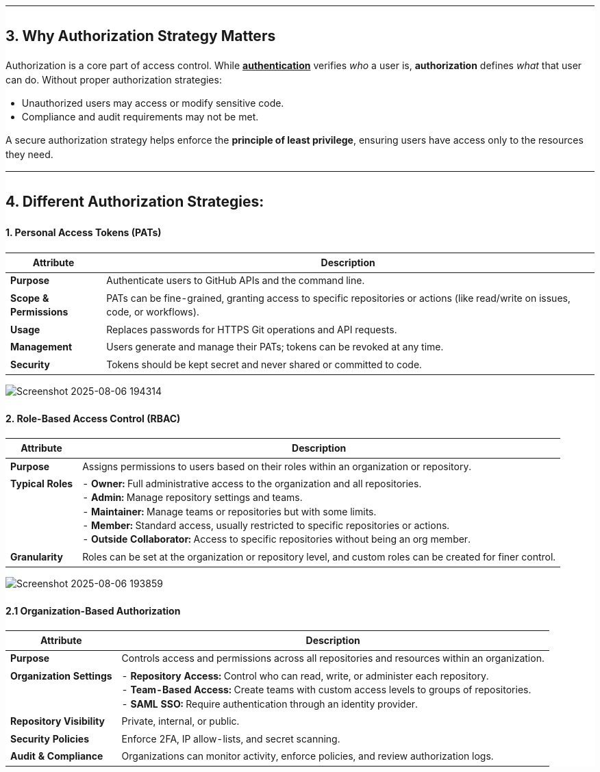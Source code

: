 
---

## 3. Why Authorization Strategy Matters

Authorization is a core part of access control. While [**authentication**](https://github.com/Snaatak-Apt-Get-Swag/documentation/blob/SCRUM-102-mansoor/VCS/Security-Access/Authentication-Docs/README.md) verifies *who* a user is, **authorization** defines *what* that user can do. Without proper authorization strategies:

- Unauthorized users may access or modify sensitive code.
- Compliance and audit requirements may not be met.

A secure authorization strategy helps enforce the **principle of least privilege**, ensuring users have access only to the resources they need.

---

## 4. Different Authorization Strategies:

#### 1. Personal Access Tokens (PATs)
| Attribute           | Description                                                                                   |
|---------------------|-----------------------------------------------------------------------------------------------|
| **Purpose**         | Authenticate users to GitHub APIs and the command line.                                       |
| **Scope & Permissions** | PATs can be fine-grained, granting access to specific repositories or actions (like read/write on issues, code, or workflows). |
| **Usage**           | Replaces passwords for HTTPS Git operations and API requests.                                 |
| **Management**      | Users generate and manage their PATs; tokens can be revoked at any time.                      |
| **Security**        | Tokens should be kept secret and never shared or committed to code.                           |

<img width="1904" height="855" alt="Screenshot 2025-08-06 194314" src="https://github.com/user-attachments/assets/b328043d-0c36-4ca8-a6be-399f41b65e7c" />


#### 2. Role-Based Access Control (RBAC)
| Attribute          | Description                                                                                                                                                   |
|--------------------|---------------------------------------------------------------------------------------------------------------------------------------------------------------|
| **Purpose**        | Assigns permissions to users based on their roles within an organization or repository.                                                                        |
| **Typical Roles**  | - **Owner:** Full administrative access to the organization and all repositories.<br>- **Admin:** Manage repository settings and teams.<br>- **Maintainer:** Manage teams or repositories but with some limits.<br>- **Member:** Standard access, usually restricted to specific repositories or actions.<br>- **Outside Collaborator:** Access to specific repositories without being an org member. |
| **Granularity**    | Roles can be set at the organization or repository level, and custom roles can be created for finer control.     


<img width="1901" height="827" alt="Screenshot 2025-08-06 193859" src="https://github.com/user-attachments/assets/349a9441-33dc-43e4-9830-cc8db0a5c606" />

#### 2.1 Organization-Based Authorization
| Attribute              | Description                                                                                                                                                                                                          |
|------------------------|----------------------------------------------------------------------------------------------------------------------------------------------------------------------------------------------------------------------|
| **Purpose**            | Controls access and permissions across all repositories and resources within an organization.                                                                                                                        |
| **Organization Settings** | - **Repository Access:** Control who can read, write, or administer each repository.<br>- **Team-Based Access:** Create teams with custom access levels to groups of repositories.<br>- **SAML SSO:** Require authentication through an identity provider. |
| **Repository Visibility** | Private, internal, or public.                                                                                                                                                                                     |
| **Security Policies**  | Enforce 2FA, IP allow-lists, and secret scanning.                                                                                                                             |
| **Audit & Compliance** | Organizations can monitor activity, enforce policies, and review authorization logs.        |
